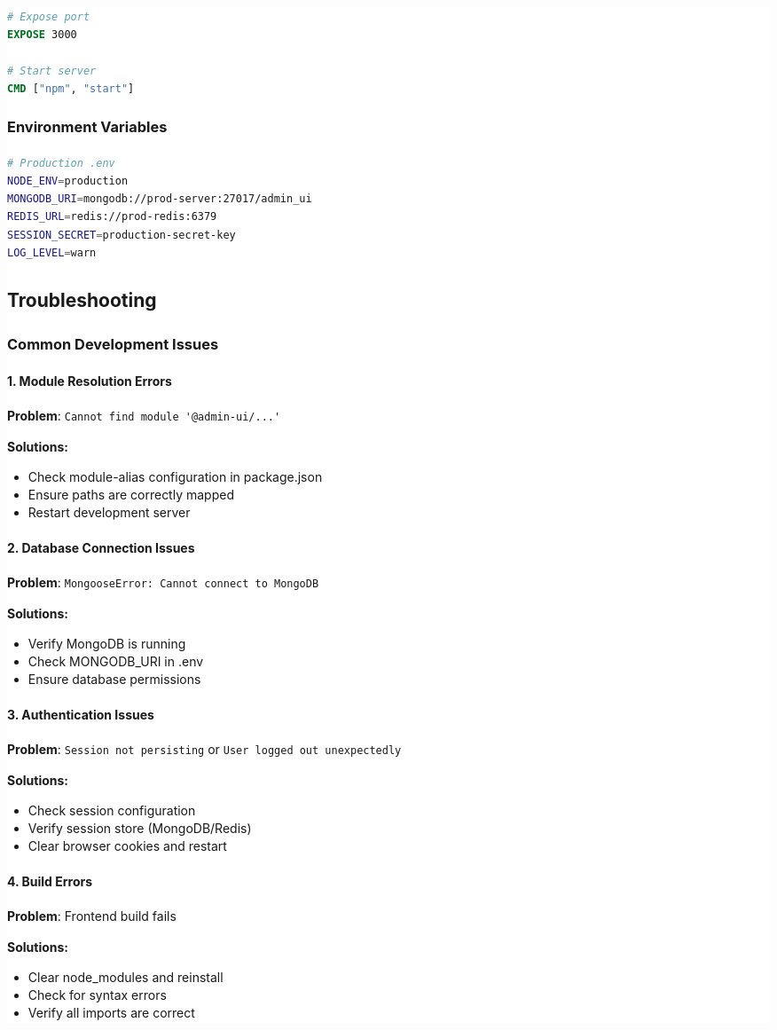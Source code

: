 ```dockerfile
# Expose port
EXPOSE 3000

# Start server
CMD ["npm", "start"]
```

### Environment Variables

```bash
# Production .env
NODE_ENV=production
MONGODB_URI=mongodb://prod-server:27017/admin_ui
REDIS_URL=redis://prod-redis:6379
SESSION_SECRET=production-secret-key
LOG_LEVEL=warn
```

## Troubleshooting

### Common Development Issues

#### 1. Module Resolution Errors

**Problem**: `Cannot find module '@admin-ui/...'`

**Solutions:**
- Check module-alias configuration in package.json
- Ensure paths are correctly mapped
- Restart development server

#### 2. Database Connection Issues

**Problem**: `MongooseError: Cannot connect to MongoDB`

**Solutions:**
- Verify MongoDB is running
- Check MONGODB_URI in .env
- Ensure database permissions

#### 3. Authentication Issues

**Problem**: `Session not persisting` or `User logged out unexpectedly`

**Solutions:**
- Check session configuration
- Verify session store (MongoDB/Redis)
- Clear browser cookies and restart

#### 4. Build Errors

**Problem**: Frontend build fails

**Solutions:**
- Clear node_modules and reinstall
- Check for syntax errors
- Verify all imports are correct
